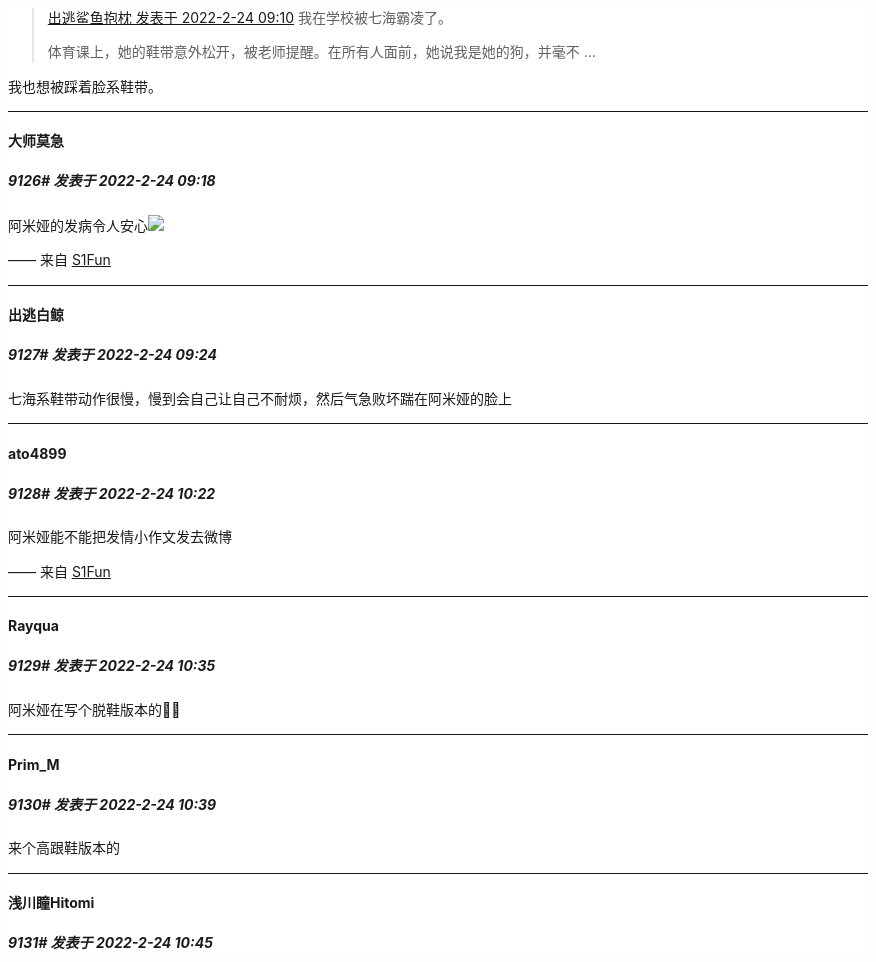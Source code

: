 <blockquote><a href="httphttps://bbs.saraba1st.com/2b/forum.php?mod=redirect&amp;goto=findpost&amp;pid=54812376&amp;ptid=2036475" target="_blank">出逃鲨鱼抱枕 发表于 2022-2-24 09:10</a>
我在学校被七海霸凌了。

体育课上，她的鞋带意外松开，被老师提醒。在所有人面前，她说我是她的狗，并毫不 ...</blockquote>
我也想被踩着脸系鞋带。

*****

####  大师莫急  
##### 9126#       发表于 2022-2-24 09:18

阿米娅的发病令人安心<img src="https://static.saraba1st.com/image/smiley/face2017/009.gif" referrerpolicy="no-referrer">

—— 来自 [S1Fun](https://s1fun.koalcat.com)



*****

####  出逃白鲸  
##### 9127#       发表于 2022-2-24 09:24

七海系鞋带动作很慢，慢到会自己让自己不耐烦，然后气急败坏踹在阿米娅的脸上



*****

####  ato4899  
##### 9128#       发表于 2022-2-24 10:22

阿米娅能不能把发情小作文发去微博

—— 来自 [S1Fun](https://s1fun.koalcat.com)

*****

####  Rayqua  
##### 9129#       发表于 2022-2-24 10:35

阿米娅在写个脱鞋版本的🥵🥵

*****

####  Prim_M  
##### 9130#       发表于 2022-2-24 10:39

来个高跟鞋版本的



*****

####  浅川瞳Hitomi  
##### 9131#       发表于 2022-2-24 10:45
